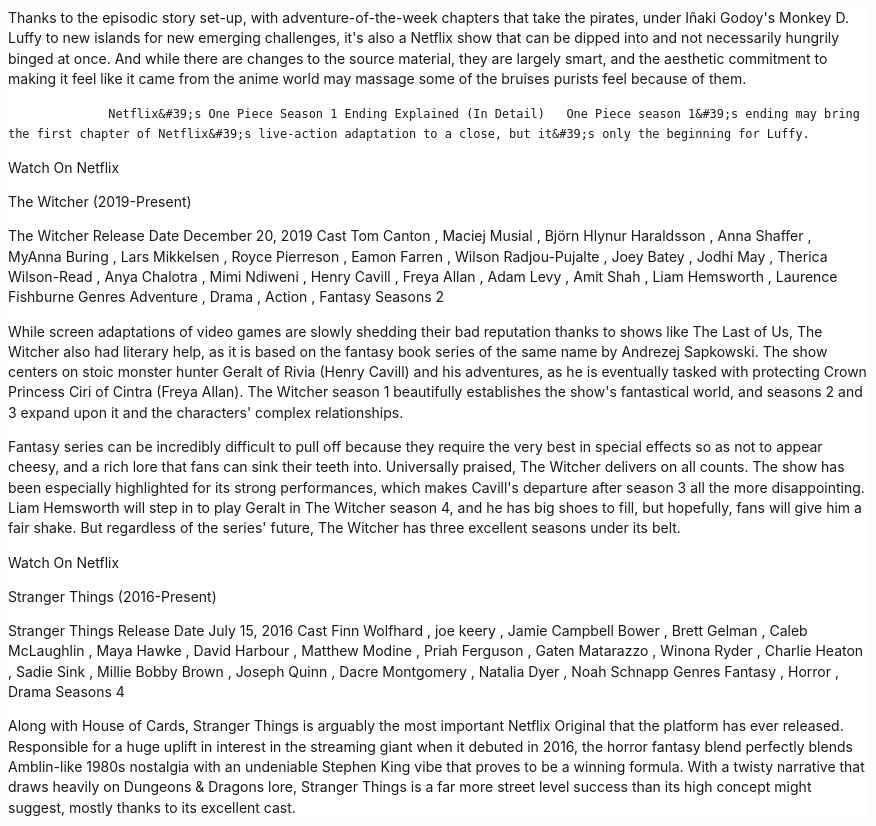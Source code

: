 Thanks to the episodic story set-up, with adventure-of-the-week chapters that take the pirates, under Iñaki Godoy&#39;s Monkey D. Luffy to new islands for new emerging challenges, it&#39;s also a Netflix show that can be dipped into and not necessarily hungrily binged at once. And while there are changes to the source material, they are largely smart, and the aesthetic commitment to making it feel like it came from the anime world may massage some of the bruises purists feel because of them.

                  Netflix&#39;s One Piece Season 1 Ending Explained (In Detail)   One Piece season 1&#39;s ending may bring the first chapter of Netflix&#39;s live-action adaptation to a close, but it&#39;s only the beginning for Luffy.    

Watch On Netflix

The Witcher (2019-Present)
          

  The Witcher   Release Date   December 20, 2019    Cast   Tom Canton , Maciej Musial , Björn Hlynur Haraldsson , Anna Shaffer , MyAnna Buring , Lars Mikkelsen , Royce Pierreson , Eamon Farren , Wilson Radjou-Pujalte , Joey Batey , Jodhi May , Therica Wilson-Read , Anya Chalotra , Mimi Ndiweni , Henry Cavill , Freya Allan , Adam Levy , Amit Shah , Liam Hemsworth , Laurence Fishburne    Genres   Adventure , Drama , Action , Fantasy    Seasons   2       




While screen adaptations of video games are slowly shedding their bad reputation thanks to shows like The Last of Us, The Witcher also had literary help, as it is based on the fantasy book series of the same name by Andrezej Sapkowski. The show centers on stoic monster hunter Geralt of Rivia (Henry Cavill) and his adventures, as he is eventually tasked with protecting Crown Princess Ciri of Cintra (Freya Allan). The Witcher season 1 beautifully establishes the show&#39;s fantastical world, and seasons 2 and 3 expand upon it and the characters&#39; complex relationships.

Fantasy series can be incredibly difficult to pull off because they require the very best in special effects so as not to appear cheesy, and a rich lore that fans can sink their teeth into. Universally praised, The Witcher delivers on all counts. The show has been especially highlighted for its strong performances, which makes Cavill&#39;s departure after season 3 all the more disappointing. Liam Hemsworth will step in to play Geralt in The Witcher season 4, and he has big shoes to fill, but hopefully, fans will give him a fair shake. But regardless of the series&#39; future, The Witcher has three excellent seasons under its belt.




Watch On Netflix

Stranger Things (2016-Present)
          

  Stranger Things   Release Date   July 15, 2016    Cast   Finn Wolfhard , joe keery , Jamie Campbell Bower , Brett Gelman , Caleb McLaughlin , Maya Hawke , David Harbour , Matthew Modine , Priah Ferguson , Gaten Matarazzo , Winona Ryder , Charlie Heaton , Sadie Sink , Millie Bobby Brown , Joseph Quinn , Dacre Montgomery , Natalia Dyer , Noah Schnapp    Genres   Fantasy , Horror , Drama    Seasons   4       

Along with House of Cards, Stranger Things is arguably the most important Netflix Original that the platform has ever released. Responsible for a huge uplift in interest in the streaming giant when it debuted in 2016, the horror fantasy blend perfectly blends Amblin-like 1980s nostalgia with an undeniable Stephen King vibe that proves to be a winning formula. With a twisty narrative that draws heavily on Dungeons &amp; Dragons lore, Stranger Things is a far more street level success than its high concept might suggest, mostly thanks to its excellent cast.
